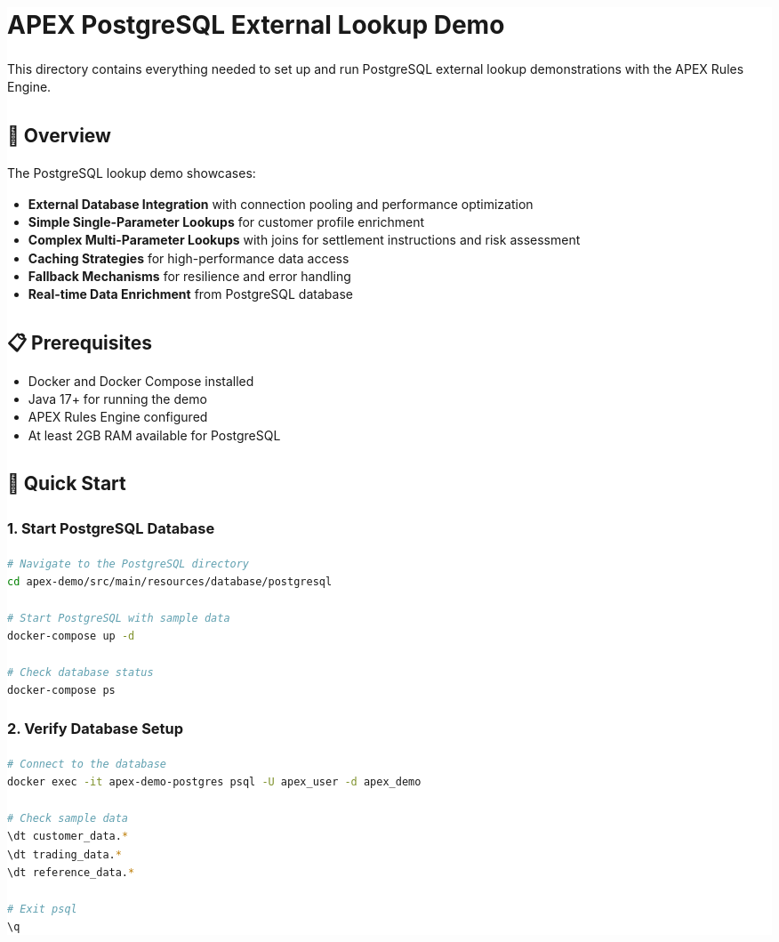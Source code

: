 # APEX PostgreSQL External Lookup Demo

This directory contains everything needed to set up and run PostgreSQL external lookup demonstrations with the APEX Rules Engine.

## 🎯 **Overview**

The PostgreSQL lookup demo showcases:
- **External Database Integration** with connection pooling and performance optimization
- **Simple Single-Parameter Lookups** for customer profile enrichment
- **Complex Multi-Parameter Lookups** with joins for settlement instructions and risk assessment
- **Caching Strategies** for high-performance data access
- **Fallback Mechanisms** for resilience and error handling
- **Real-time Data Enrichment** from PostgreSQL database

## 📋 **Prerequisites**

- Docker and Docker Compose installed
- Java 17+ for running the demo
- APEX Rules Engine configured
- At least 2GB RAM available for PostgreSQL

## 🚀 **Quick Start**

### 1. Start PostgreSQL Database

```bash
# Navigate to the PostgreSQL directory
cd apex-demo/src/main/resources/database/postgresql

# Start PostgreSQL with sample data
docker-compose up -d

# Check database status
docker-compose ps
```

### 2. Verify Database Setup

```bash
# Connect to the database
docker exec -it apex-demo-postgres psql -U apex_user -d apex_demo

# Check sample data
\dt customer_data.*
\dt trading_data.*
\dt reference_data.*

# Exit psql
\q
```
